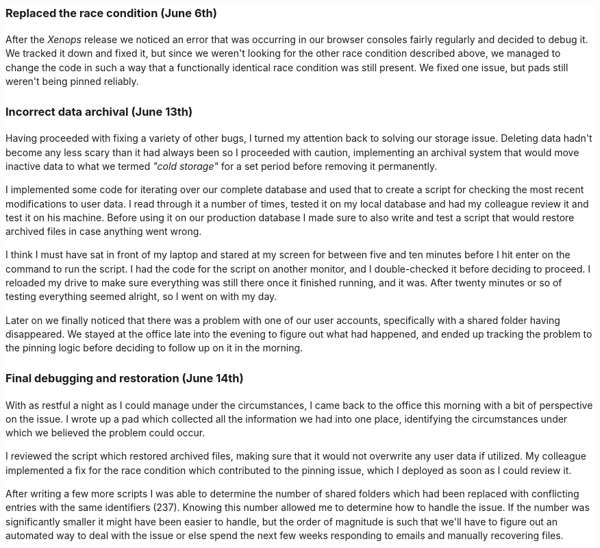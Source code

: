 ### Replaced the race condition (June 6th)

After the _Xenops_ release we noticed an error that was occurring in our browser consoles fairly regularly and decided to debug it.
We tracked it down and fixed it, but since we weren't looking for the other race condition described above, we managed to change the code in such a way that a functionally identical race condition was still present.
We fixed one issue, but pads still weren't being pinned reliably.

### Incorrect data archival (June 13th)

Having proceeded with fixing a variety of other bugs, I turned my attention back to solving our storage issue.
Deleting data hadn't become any less scary than it had always been so I proceeded with caution, implementing an archival system that would move inactive data to what we termed _"cold storage"_ for a set period before removing it permanently.

I implemented some code for iterating over our complete database and used that to create a script for checking the most recent modifications to user data.
I read through it a number of times, tested it on my local database and had my colleague review it and test it on his machine.
Before using it on our production database I made sure to also write and test a script that would restore archived files in case anything went wrong.

I think I must have sat in front of my laptop and stared at my screen for between five and ten minutes before I hit enter on the command to run the script.
I had the code for the script on another monitor, and I double-checked it before deciding to proceed.
I reloaded my drive to make sure everything was still there once it finished running, and it was.
After twenty minutes or so of testing everything seemed alright, so I went on with my day.

Later on we finally noticed that there was a problem with one of our user accounts, specifically with a shared folder having disappeared.
We stayed at the office late into the evening to figure out what had happened, and ended up tracking the problem to the pinning logic before deciding to follow up on it in the morning.

### Final debugging and restoration (June 14th)

With as restful a night as I could manage under the circumstances, I came back to the office this morning with a bit of perspective on the issue.
I wrote up a pad which collected all the information we had into one place, identifying the circumstances under which we believed the problem could occur.

I reviewed the script which restored archived files, making sure that it would not overwrite any user data if utilized.
My colleague implemented a fix for the race condition which contributed to the pinning issue, which I deployed as soon as I could review it.

After writing a few more scripts I was able to determine the number of shared folders which had been replaced with conflicting entries with the same identifiers (237).
Knowing this number allowed me to determine how to handle the issue.
If the number was significantly smaller it might have been easier to handle, but the order of magnitude is such that we'll have to figure out an automated way to deal with the issue or else spend the next few weeks responding to emails and manually recovering files.
